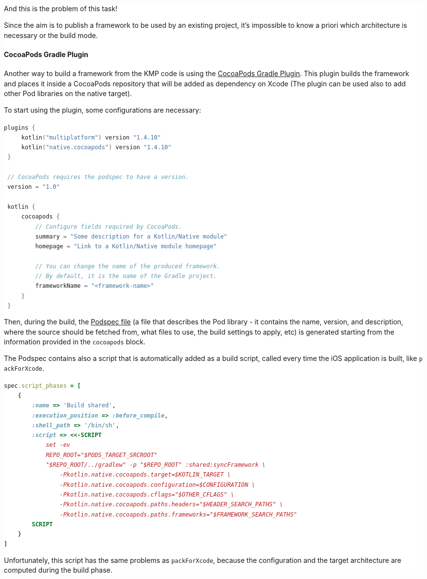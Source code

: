 And this is the problem of this task!

Since the aim is to publish a framework to be used by an existing project, it’s impossible to know a priori which architecture is necessary or the build mode. 

#### CocoaPods Gradle Plugin

Another way to build a framework from the KMP code is using the [CocoaPods Gradle Plugin](https://kotlinlang.org/docs/reference/native/cocoapods.html). This plugin builds the framework and places it inside a CocoaPods repository that will be added as dependency on Xcode (The plugin can be used also to add other Pod libraries on the native target).

To start using the plugin, some configurations are necessary:

```kotlin
plugins {
     kotlin("multiplatform") version "1.4.10"
     kotlin("native.cocoapods") version "1.4.10"
 }

 // CocoaPods requires the podspec to have a version.
 version = "1.0"

 kotlin {
     cocoapods {
         // Configure fields required by CocoaPods.
         summary = "Some description for a Kotlin/Native module"
         homepage = "Link to a Kotlin/Native module homepage"

         // You can change the name of the produced framework.
         // By default, it is the name of the Gradle project.
         frameworkName = "<framework-name>"
     }
 }
```

Then, during the build, the [Podspec file](https://guides.cocoapods.org/syntax/podspec.html) (a file that describes the Pod library - it contains the name, version, and description, where the source should be fetched from, what files to use, the build settings to apply, etc) is generated starting from the information provided in the `cocoapods` block. 

The Podspec contains also a script that is automatically added as a build script, called every time the iOS application is built, like `packForXcode`.

```ruby
spec.script_phases = [
    {
        :name => 'Build shared',
        :execution_position => :before_compile,
        :shell_path => '/bin/sh',
        :script => <<-SCRIPT
            set -ev
            REPO_ROOT="$PODS_TARGET_SRCROOT"
            "$REPO_ROOT/../gradlew" -p "$REPO_ROOT" :shared:syncFramework \
                -Pkotlin.native.cocoapods.target=$KOTLIN_TARGET \
                -Pkotlin.native.cocoapods.configuration=$CONFIGURATION \
                -Pkotlin.native.cocoapods.cflags="$OTHER_CFLAGS" \
                -Pkotlin.native.cocoapods.paths.headers="$HEADER_SEARCH_PATHS" \
                -Pkotlin.native.cocoapods.paths.frameworks="$FRAMEWORK_SEARCH_PATHS"
        SCRIPT
    }
]
```
Unfortunately, this script has the same problems as `packForXcode`, because the configuration and the target architecture are computed during the build phase.
